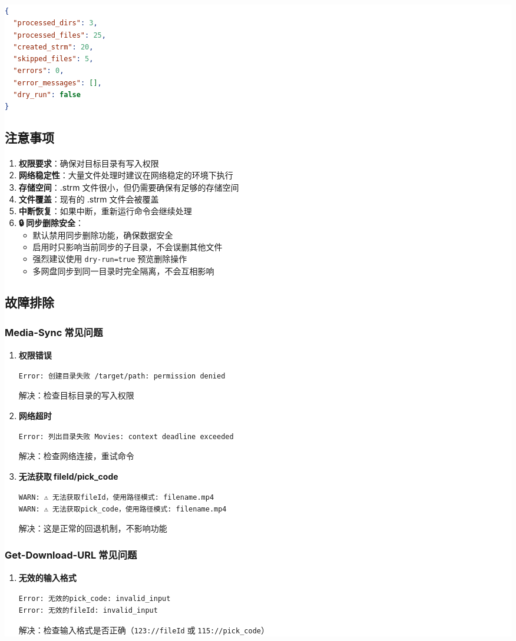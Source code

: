 ```json
{
  "processed_dirs": 3,
  "processed_files": 25,
  "created_strm": 20,
  "skipped_files": 5,
  "errors": 0,
  "error_messages": [],
  "dry_run": false
}
```

## 注意事项

1. **权限要求**：确保对目标目录有写入权限
2. **网络稳定性**：大量文件处理时建议在网络稳定的环境下执行
3. **存储空间**：.strm 文件很小，但仍需要确保有足够的存储空间
4. **文件覆盖**：现有的 .strm 文件会被覆盖
5. **中断恢复**：如果中断，重新运行命令会继续处理
6. **🔒 同步删除安全**：
   - 默认禁用同步删除功能，确保数据安全
   - 启用时只影响当前同步的子目录，不会误删其他文件
   - 强烈建议使用 `dry-run=true` 预览删除操作
   - 多网盘同步到同一目录时完全隔离，不会互相影响

## 故障排除

### Media-Sync 常见问题

1. **权限错误**
   ```
   Error: 创建目录失败 /target/path: permission denied
   ```
   解决：检查目标目录的写入权限

2. **网络超时**
   ```
   Error: 列出目录失败 Movies: context deadline exceeded
   ```
   解决：检查网络连接，重试命令

3. **无法获取 fileId/pick_code**
   ```
   WARN: ⚠️ 无法获取fileId，使用路径模式: filename.mp4
   WARN: ⚠️ 无法获取pick_code，使用路径模式: filename.mp4
   ```
   解决：这是正常的回退机制，不影响功能

### Get-Download-URL 常见问题

1. **无效的输入格式**
   ```
   Error: 无效的pick_code: invalid_input
   Error: 无效的fileId: invalid_input
   ```
   解决：检查输入格式是否正确（`123://fileId` 或 `115://pick_code`）
